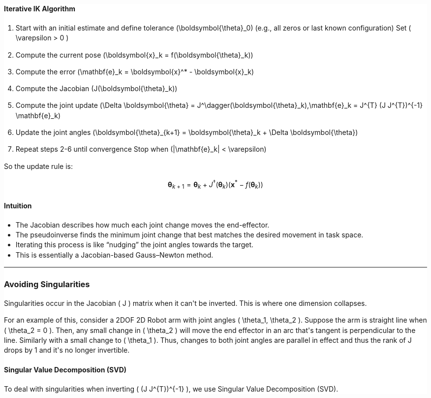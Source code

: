 #### Iterative IK Algorithm

1. Start with an initial estimate and define tolerance
   \(\boldsymbol{\theta}_0\) (e.g., all zeros or last known configuration)
   Set \( \varepsilon > 0 \)

2. Compute the current pose
   \(\boldsymbol{x}_k = f(\boldsymbol{\theta}_k)\)

3. Compute the error 
   \(\mathbf{e}_k = \boldsymbol{x}^* - \boldsymbol{x}_k\)

4. Compute the Jacobian
   \(J(\boldsymbol{\theta}_k)\)

5. Compute the joint update
   \(\Delta \boldsymbol{\theta} = J^\dagger(\boldsymbol{\theta}_k)\,\mathbf{e}_k = J^{T} (J J^{T})^{-1}  \mathbf{e}_k\)

6. Update the joint angles 
   \(\boldsymbol{\theta}_{k+1} = \boldsymbol{\theta}_k + \Delta \boldsymbol{\theta}\) 

7. Repeat steps 2-6 until convergence
   Stop when \(\|\mathbf{e}_k\| < \varepsilon\)

So the update rule is:

$$
\boldsymbol{\theta}_{k+1} = \boldsymbol{\theta}_k + J^\dagger(\boldsymbol{\theta}_k)\big(\boldsymbol{x}^* - f(\boldsymbol{\theta}_k)\big)
$$

#### Intuition

- The Jacobian describes how much each joint change moves the end-effector.
- The pseudoinverse finds the minimum joint change that best matches the desired movement in task space.
- Iterating this process is like “nudging” the joint angles towards the target. 
- This is essentially a Jacobian-based Gauss–Newton method. 

---

### Avoiding Singularities

Singularities occur in the Jacobian \( J \) matrix when it can't be inverted. This is where one dimension collapses. 

For an example of this, consider a 2DOF 2D Robot arm with joint angles \( \theta_1, \theta_2 \). Suppose the arm is straight line when \( \theta_2 = 0 \). 
Then, any small change in \( \theta_2 \) will move the end effector in an arc that's tangent is perpendicular to the line. Similarly with a small change to \( \theta_1 \). 
Thus, changes to both joint angles are parallel in effect and thus the rank of J drops by 1 and it's no longer invertible. 

#### Singular Value Decomposition (SVD)

To deal with singularities when inverting \( (J J^{T})^{-1} \), we use Singular Value Decomposition (SVD). 
